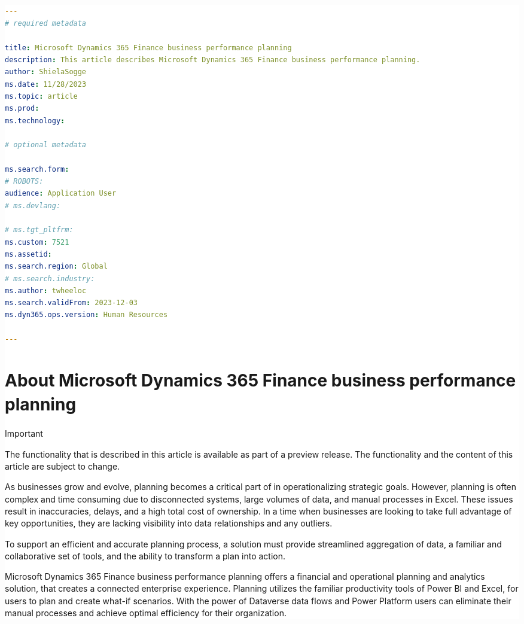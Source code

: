 ```yaml
---
# required metadata

title: Microsoft Dynamics 365 Finance business performance planning
description: This article describes Microsoft Dynamics 365 Finance business performance planning.
author: ShielaSogge
ms.date: 11/28/2023
ms.topic: article
ms.prod: 
ms.technology: 

# optional metadata

ms.search.form: 
# ROBOTS: 
audience: Application User
# ms.devlang: 

# ms.tgt_pltfrm: 
ms.custom: 7521
ms.assetid: 
ms.search.region: Global
# ms.search.industry: 
ms.author: twheeloc
ms.search.validFrom: 2023-12-03
ms.dyn365.ops.version: Human Resources

---
```

# About Microsoft Dynamics 365 Finance business performance planning

>[!Important]
>The functionality that is described in this article is available as part of a preview release. The functionality and the content of this article are subject to change.

As businesses grow and evolve, planning becomes a critical part of in operationalizing strategic goals. However, planning is often complex and time consuming due to disconnected systems, large volumes of data, and manual processes in Excel. These issues result in inaccuracies, delays, and a high total cost of ownership. In a time when businesses are looking to take full advantage of key opportunities, they are lacking visibility into data relationships and any outliers.

To support an efficient and accurate planning process, a solution must provide streamlined aggregation of data, a familiar and collaborative set of tools, and the ability to transform a plan into action.

Microsoft Dynamics 365 Finance business performance planning offers a financial and operational planning and analytics solution, that creates a connected enterprise experience. Planning utilizes the familiar productivity tools of Power BI and Excel, for users to plan and create what-if scenarios. With the power of Dataverse data flows and Power Platform users can eliminate their manual processes and achieve optimal efficiency for their organization.
